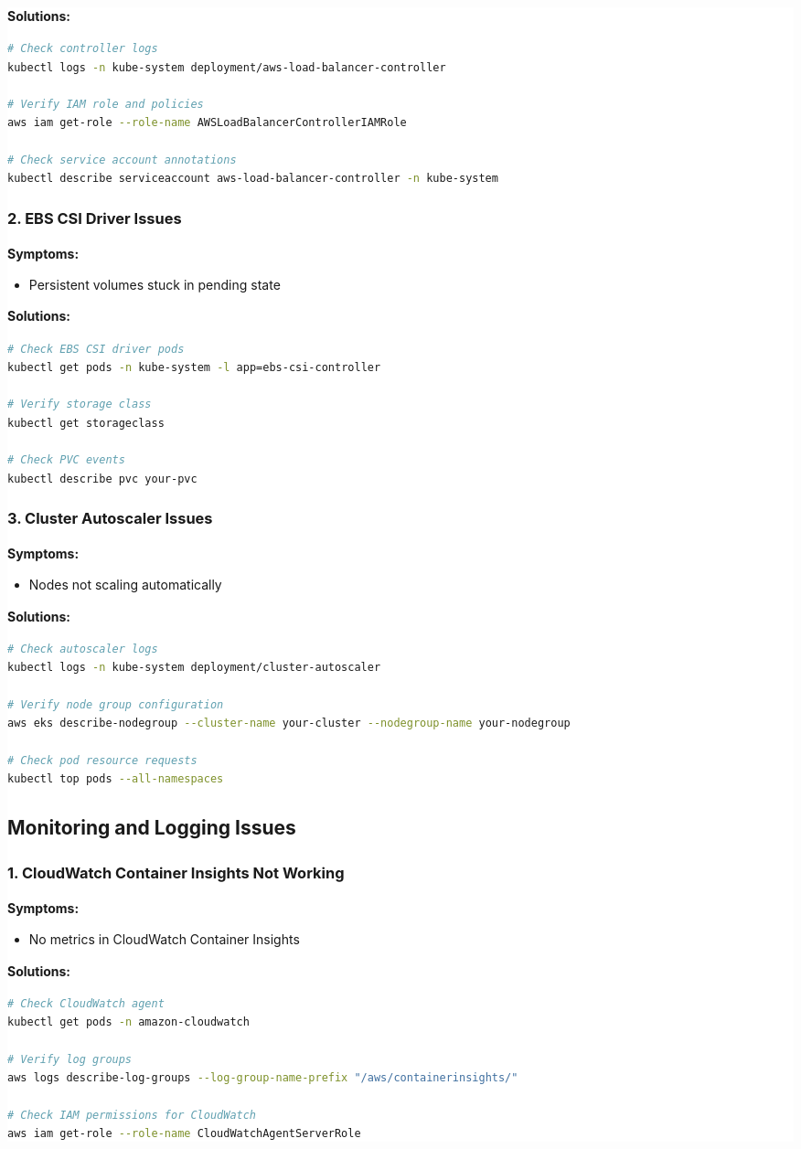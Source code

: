**Solutions:**
```bash
# Check controller logs
kubectl logs -n kube-system deployment/aws-load-balancer-controller

# Verify IAM role and policies
aws iam get-role --role-name AWSLoadBalancerControllerIAMRole

# Check service account annotations
kubectl describe serviceaccount aws-load-balancer-controller -n kube-system
```

### 2. EBS CSI Driver Issues

**Symptoms:**
- Persistent volumes stuck in pending state

**Solutions:**
```bash
# Check EBS CSI driver pods
kubectl get pods -n kube-system -l app=ebs-csi-controller

# Verify storage class
kubectl get storageclass

# Check PVC events
kubectl describe pvc your-pvc
```

### 3. Cluster Autoscaler Issues

**Symptoms:**
- Nodes not scaling automatically

**Solutions:**
```bash
# Check autoscaler logs
kubectl logs -n kube-system deployment/cluster-autoscaler

# Verify node group configuration
aws eks describe-nodegroup --cluster-name your-cluster --nodegroup-name your-nodegroup

# Check pod resource requests
kubectl top pods --all-namespaces
```

## Monitoring and Logging Issues

### 1. CloudWatch Container Insights Not Working

**Symptoms:**
- No metrics in CloudWatch Container Insights

**Solutions:**
```bash
# Check CloudWatch agent
kubectl get pods -n amazon-cloudwatch

# Verify log groups
aws logs describe-log-groups --log-group-name-prefix "/aws/containerinsights/"

# Check IAM permissions for CloudWatch
aws iam get-role --role-name CloudWatchAgentServerRole
```
